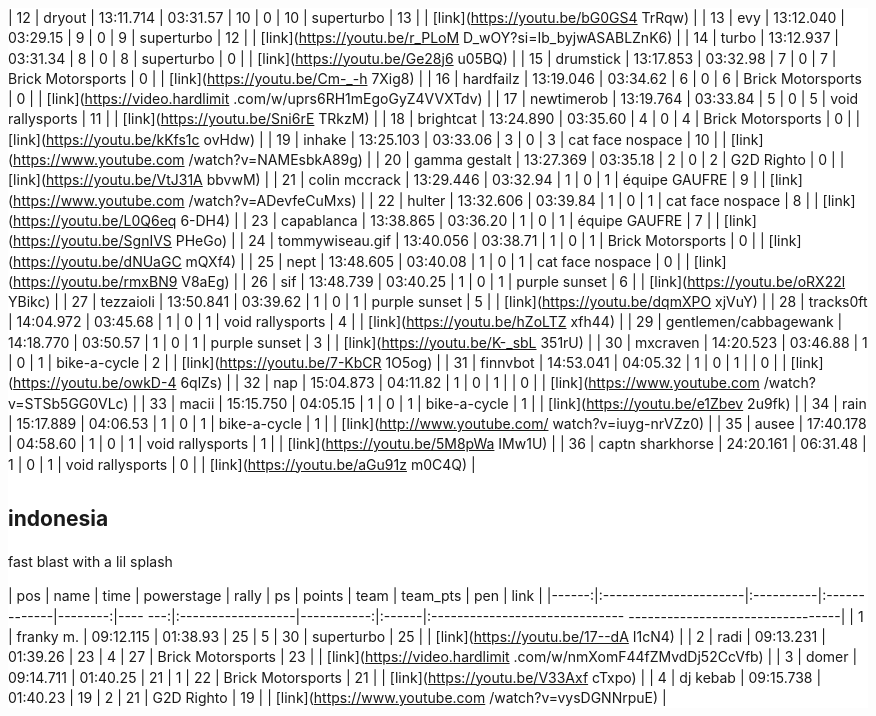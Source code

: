 |    12 | dryout                | 13:11.714 | 03:31.57     |      10 | 0 |        10 | superturbo        |         13 |       | [link](https://youtu.be/bG0GS4 TrRqw)                         |
|    13 | evy                   | 13:12.040 | 03:29.15     |       9 | 0 |         9 | superturbo        |         12 |       | [link](https://youtu.be/r_PLoM D_wOY?si=Ib_byjwASABLZnK6)     |
|    14 | turbo                 | 13:12.937 | 03:31.34     |       8 | 0 |         8 | superturbo        |          0 |       | [link](https://youtu.be/Ge28j6 u05BQ)                         |
|    15 | drumstick             | 13:17.853 | 03:32.98     |       7 | 0 |         7 | Brick Motorsports |          0 |       | [link](https://youtu.be/Cm-_-h 7Xig8)                         |
|    16 | hardfailz             | 13:19.046 | 03:34.62     |       6 | 0 |         6 | Brick Motorsports |          0 |       | [link](https://video.hardlimit .com/w/uprs6RH1mEgoGyZ4VVXTdv) |
|    17 | newtimerob            | 13:19.764 | 03:33.84     |       5 | 0 |         5 | void rallysports  |         11 |       | [link](https://youtu.be/Sni6rE TRkzM)                         |
|    18 | brightcat             | 13:24.890 | 03:35.60     |       4 | 0 |         4 | Brick Motorsports |          0 |       | [link](https://youtu.be/kKfs1c ovHdw)                         |
|    19 | inhake                | 13:25.103 | 03:33.06     |       3 | 0 |         3 | cat face nospace  |         10 |       | [link](https://www.youtube.com /watch?v=NAMEsbkA89g)          |
|    20 | gamma gestalt         | 13:27.369 | 03:35.18     |       2 | 0 |         2 | G2D Righto        |          0 |       | [link](https://youtu.be/VtJ31A bbvwM)                         |
|    21 | colin mccrack         | 13:29.446 | 03:32.94     |       1 | 0 |         1 | équipe GAUFRE     |          9 |       | [link](https://www.youtube.com /watch?v=ADevfeCuMxs)          |
|    22 | hulter                | 13:32.606 | 03:39.84     |       1 | 0 |         1 | cat face nospace  |          8 |       | [link](https://youtu.be/L0Q6eq 6-DH4)                         |
|    23 | capablanca            | 13:38.865 | 03:36.20     |       1 | 0 |         1 | équipe GAUFRE     |          7 |       | [link](https://youtu.be/SgnIVS PHeGo)                         |
|    24 | tommywiseau.gif       | 13:40.056 | 03:38.71     |       1 | 0 |         1 | Brick Motorsports |          0 |       | [link](https://youtu.be/dNUaGC mQXf4)                         |
|    25 | nept                  | 13:48.605 | 03:40.08     |       1 | 0 |         1 | cat face nospace  |          0 |       | [link](https://youtu.be/rmxBN9 V8aEg)                         |
|    26 | sif                   | 13:48.739 | 03:40.25     |       1 | 0 |         1 | purple sunset     |          6 |       | [link](https://youtu.be/oRX22l YBikc)                         |
|    27 | tezzaioli             | 13:50.841 | 03:39.62     |       1 | 0 |         1 | purple sunset     |          5 |       | [link](https://youtu.be/dqmXPO xjVuY)                         |
|    28 | tracks0ft             | 14:04.972 | 03:45.68     |       1 | 0 |         1 | void rallysports  |          4 |       | [link](https://youtu.be/hZoLTZ xfh44)                         |
|    29 | gentlemen/cabbagewank | 14:18.770 | 03:50.57     |       1 | 0 |         1 | purple sunset     |          3 |       | [link](https://youtu.be/K-_sbL 351rU)                         |
|    30 | mxcraven              | 14:20.523 | 03:46.88     |       1 | 0 |         1 | bike-a-cycle      |          2 |       | [link](https://youtu.be/7-KbCR 1O5og)                         |
|    31 | finnvbot              | 14:53.041 | 04:05.32     |       1 | 0 |         1 |                   |          0 |       | [link](https://youtu.be/owkD-4 6qlZs)                         |
|    32 | nap                   | 15:04.873 | 04:11.82     |       1 | 0 |         1 |                   |          0 |       | [link](https://www.youtube.com /watch?v=STSb5GG0VLc)          |
|    33 | macii                 | 15:15.750 | 04:05.15     |       1 | 0 |         1 | bike-a-cycle      |          1 |       | [link](https://youtu.be/e1Zbev 2u9fk)                         |
|    34 | rain                  | 15:17.889 | 04:06.53     |       1 | 0 |         1 | bike-a-cycle      |          1 |       | [link](http://www.youtube.com/ watch?v=iuyg-nrVZz0)           |
|    35 | ausee                 | 17:40.178 | 04:58.60     |       1 | 0 |         1 | void rallysports  |          1 |       | [link](https://youtu.be/5M8pWa IMw1U)                         |
|    36 | captn sharkhorse      | 24:20.161 | 06:31.48     |       1 | 0 |         1 | void rallysports  |          0 |       | [link](https://youtu.be/aGu91z m0C4Q)                         |

## indonesia

fast blast with a lil splash

|   pos | name                  | time      | powerstage   |   rally | ps |    points | team              |   team_pts | pen   | link            |
|------:|:----------------------|:----------|:-------------|--------:|----    ---:|:------------------|-----------:|:------|:------------------------------ ---------------------------------|
|     1 | franky m.             | 09:12.115 | 01:38.93     |      25 | 5 |        30 | superturbo        |         25 |       | [link](https://youtu.be/17--dA I1cN4)                           |
|     2 | radi                  | 09:13.231 | 01:39.26     |      23 | 4 |        27 | Brick Motorsports |         23 |       | [link](https://video.hardlimit .com/w/nmXomF44fZMvdDj52CcVfb)   |
|     3 | domer                 | 09:14.711 | 01:40.25     |      21 | 1 |        22 | Brick Motorsports |         21 |       | [link](https://youtu.be/V33Axf cTxpo)                           |
|     4 | dj kebab              | 09:15.738 | 01:40.23     |      19 | 2 |        21 | G2D Righto        |         19 |       | [link](https://www.youtube.com /watch?v=vysDGNNrpuE)            |